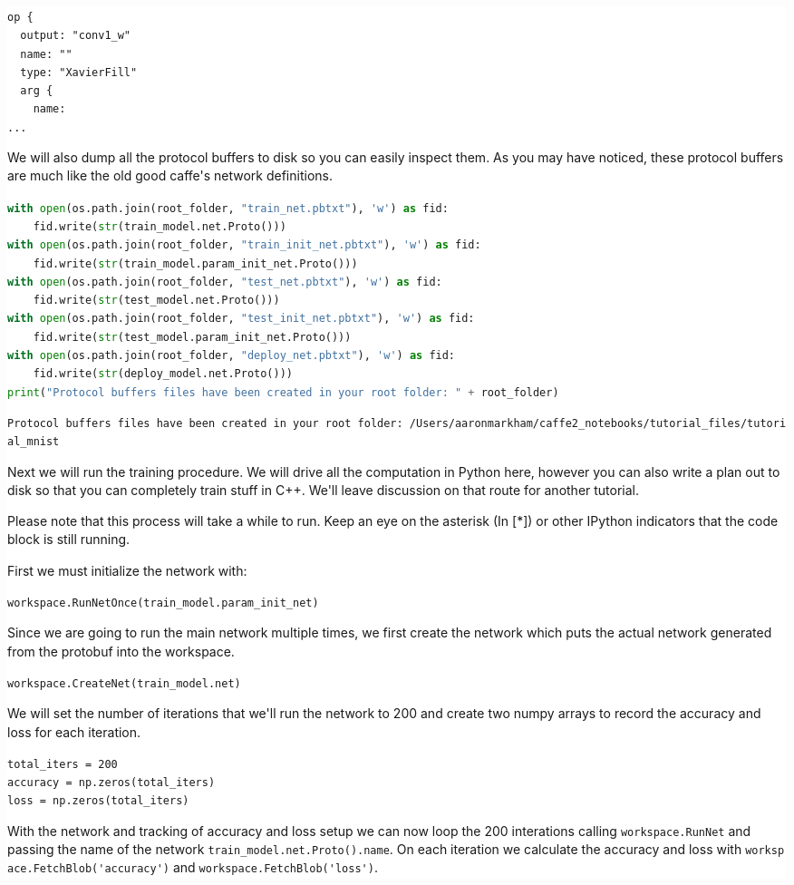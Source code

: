     op {
      output: "conv1_w"
      name: ""
      type: "XavierFill"
      arg {
        name:
    ...


We will also dump all the protocol buffers to disk so you can easily inspect them. As you may have noticed, these protocol buffers are much like the old good caffe's network definitions.


```python
with open(os.path.join(root_folder, "train_net.pbtxt"), 'w') as fid:
    fid.write(str(train_model.net.Proto()))
with open(os.path.join(root_folder, "train_init_net.pbtxt"), 'w') as fid:
    fid.write(str(train_model.param_init_net.Proto()))
with open(os.path.join(root_folder, "test_net.pbtxt"), 'w') as fid:
    fid.write(str(test_model.net.Proto()))
with open(os.path.join(root_folder, "test_init_net.pbtxt"), 'w') as fid:
    fid.write(str(test_model.param_init_net.Proto()))
with open(os.path.join(root_folder, "deploy_net.pbtxt"), 'w') as fid:
    fid.write(str(deploy_model.net.Proto()))
print("Protocol buffers files have been created in your root folder: " + root_folder)
```

    Protocol buffers files have been created in your root folder: /Users/aaronmarkham/caffe2_notebooks/tutorial_files/tutorial_mnist


Next we will run the training procedure. We will drive all the computation in Python here, however you can also write a plan out to disk so that you can completely train stuff in C++.  We'll leave discussion on that route for another tutorial.

Please note that this process will take a while to run. Keep an eye on the asterisk (In [\*]) or other IPython indicators that the code block is still running.

First we must initialize the network with:

    workspace.RunNetOnce(train_model.param_init_net)

Since we are going to run the main network multiple times, we first create the network which puts the actual network generated from the protobuf into the workspace.

    workspace.CreateNet(train_model.net)

We will set the number of iterations that we'll run the network to 200 and create two numpy arrays to record the accuracy and loss for each iteration.

    total_iters = 200
    accuracy = np.zeros(total_iters)
    loss = np.zeros(total_iters)

With the network and tracking of accuracy and loss setup we can now loop the 200 interations calling `workspace.RunNet` and passing the name of the network `train_model.net.Proto().name`. On each iteration we calculate the accuracy and loss with `workspace.FetchBlob('accuracy')` and `workspace.FetchBlob('loss')`.
